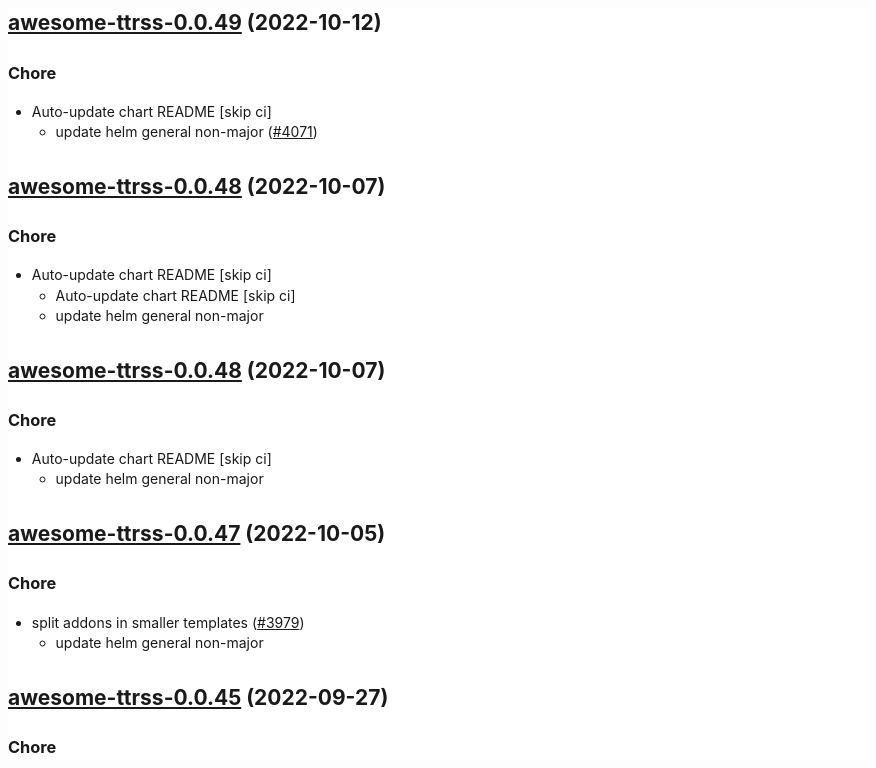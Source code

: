 ## [awesome-ttrss-0.0.49](https://github.com/truecharts/charts/compare/awesome-ttrss-0.0.48...awesome-ttrss-0.0.49) (2022-10-12)

### Chore

- Auto-update chart README [skip ci]
  - update helm general non-major ([#4071](https://github.com/truecharts/charts/issues/4071))




## [awesome-ttrss-0.0.48](https://github.com/truecharts/charts/compare/awesome-ttrss-0.0.47...awesome-ttrss-0.0.48) (2022-10-07)

### Chore

- Auto-update chart README [skip ci]
  - Auto-update chart README [skip ci]
  - update helm general non-major




## [awesome-ttrss-0.0.48](https://github.com/truecharts/charts/compare/awesome-ttrss-0.0.47...awesome-ttrss-0.0.48) (2022-10-07)

### Chore

- Auto-update chart README [skip ci]
  - update helm general non-major




## [awesome-ttrss-0.0.47](https://github.com/truecharts/charts/compare/awesome-ttrss-0.0.46...awesome-ttrss-0.0.47) (2022-10-05)

### Chore

- split addons in smaller templates ([#3979](https://github.com/truecharts/charts/issues/3979))
  - update helm general non-major




## [awesome-ttrss-0.0.45](https://github.com/truecharts/charts/compare/awesome-ttrss-0.0.44...awesome-ttrss-0.0.45) (2022-09-27)

### Chore
